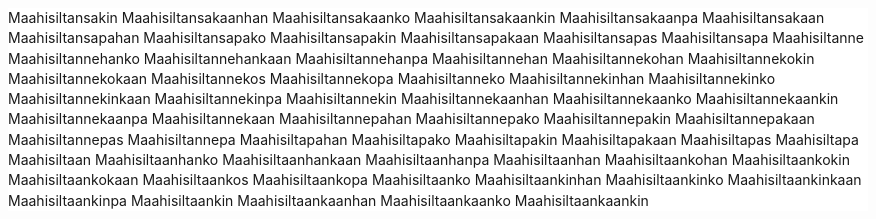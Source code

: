 Maahisiltansakin
Maahisiltansakaanhan
Maahisiltansakaanko
Maahisiltansakaankin
Maahisiltansakaanpa
Maahisiltansakaan
Maahisiltansapahan
Maahisiltansapako
Maahisiltansapakin
Maahisiltansapakaan
Maahisiltansapas
Maahisiltansapa
Maahisiltanne
Maahisiltannehanko
Maahisiltannehankaan
Maahisiltannehanpa
Maahisiltannehan
Maahisiltannekohan
Maahisiltannekokin
Maahisiltannekokaan
Maahisiltannekos
Maahisiltannekopa
Maahisiltanneko
Maahisiltannekinhan
Maahisiltannekinko
Maahisiltannekinkaan
Maahisiltannekinpa
Maahisiltannekin
Maahisiltannekaanhan
Maahisiltannekaanko
Maahisiltannekaankin
Maahisiltannekaanpa
Maahisiltannekaan
Maahisiltannepahan
Maahisiltannepako
Maahisiltannepakin
Maahisiltannepakaan
Maahisiltannepas
Maahisiltannepa
Maahisiltapahan
Maahisiltapako
Maahisiltapakin
Maahisiltapakaan
Maahisiltapas
Maahisiltapa
Maahisiltaan
Maahisiltaanhanko
Maahisiltaanhankaan
Maahisiltaanhanpa
Maahisiltaanhan
Maahisiltaankohan
Maahisiltaankokin
Maahisiltaankokaan
Maahisiltaankos
Maahisiltaankopa
Maahisiltaanko
Maahisiltaankinhan
Maahisiltaankinko
Maahisiltaankinkaan
Maahisiltaankinpa
Maahisiltaankin
Maahisiltaankaanhan
Maahisiltaankaanko
Maahisiltaankaankin